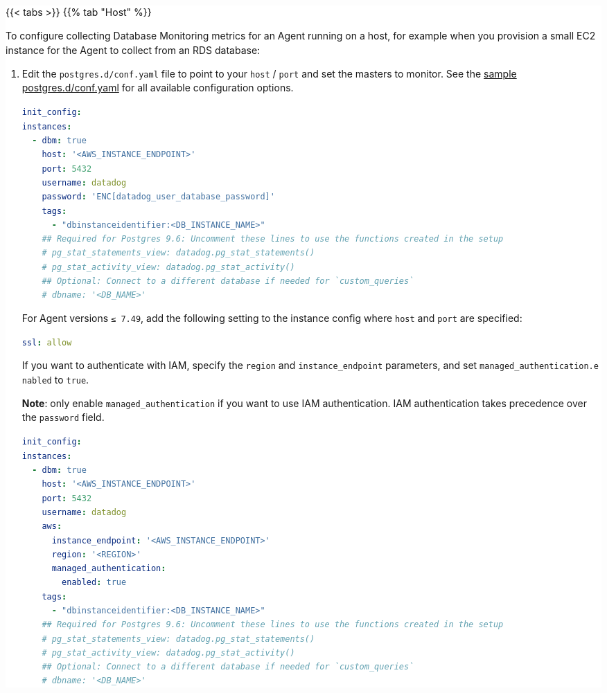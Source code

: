 {{< tabs >}}
{{% tab "Host" %}}

To configure collecting Database Monitoring metrics for an Agent running on a host, for example when you provision a small EC2 instance for the Agent to collect from an RDS database:

1. Edit the `postgres.d/conf.yaml` file to point to your `host` / `port` and set the masters to monitor. See the [sample postgres.d/conf.yaml][1] for all available configuration options.
   ```yaml
   init_config:
   instances:
     - dbm: true
       host: '<AWS_INSTANCE_ENDPOINT>'
       port: 5432
       username: datadog
       password: 'ENC[datadog_user_database_password]'
       tags:
         - "dbinstanceidentifier:<DB_INSTANCE_NAME>"
       ## Required for Postgres 9.6: Uncomment these lines to use the functions created in the setup
       # pg_stat_statements_view: datadog.pg_stat_statements()
       # pg_stat_activity_view: datadog.pg_stat_activity()
       ## Optional: Connect to a different database if needed for `custom_queries`
       # dbname: '<DB_NAME>'
   ```

   For Agent versions `≤ 7.49`, add the following setting to the instance config where `host` and `port` are specified:

   ```yaml
   ssl: allow
   ```

   If you want to authenticate with IAM, specify the `region` and `instance_endpoint` parameters, and set `managed_authentication.enabled` to `true`.

   **Note**: only enable `managed_authentication` if you want to use IAM authentication. IAM authentication takes precedence over the `password` field.

   ```yaml
   init_config:
   instances:
     - dbm: true
       host: '<AWS_INSTANCE_ENDPOINT>'
       port: 5432
       username: datadog
       aws:
         instance_endpoint: '<AWS_INSTANCE_ENDPOINT>'
         region: '<REGION>'
         managed_authentication:
           enabled: true
       tags:
         - "dbinstanceidentifier:<DB_INSTANCE_NAME>"
       ## Required for Postgres 9.6: Uncomment these lines to use the functions created in the setup
       # pg_stat_statements_view: datadog.pg_stat_statements()
       # pg_stat_activity_view: datadog.pg_stat_activity()
       ## Optional: Connect to a different database if needed for `custom_queries`
       # dbname: '<DB_NAME>'
   ```


[1]: https://github.com/DataDog/integrations-core/blob/master/postgres/datadog_checks/postgres/data/conf.yaml.example
[2]: /ja/agent/configuration/agent-commands/#start-stop-and-restart-the-agent
[3]: /ja/database_monitoring/guide/managed_authentication
[1]: /ja/agent/docker/integrations/?tab=docker
[2]: /ja/agent/configuration/secrets-management
[3]: /ja/agent/faq/template_variables/
[1]: https://app.datadoghq.com/organization-settings/api-keys
[2]: /ja/getting_started/site
[3]: /ja/containers/kubernetes/installation/?tab=helm#installation
[1]: /ja/agent/cluster_agent
[2]: /ja/agent/cluster_agent/clusterchecks/
[3]: https://helm.sh
[4]: /ja/agent/configuration/secrets-management
[1]: /ja/database_monitoring/agent_integration_overhead/?tab=postgres
[2]: /ja/database_monitoring/data_collected/#sensitive-information
[3]: https://app.datadoghq.com/integrations/amazon-web-services
[4]: https://www.postgresql.org/docs/current/config-setting.html
[5]: https://docs.aws.amazon.com/AmazonRDS/latest/UserGuide/USER_WorkingWithParamGroups.html
[6]: https://www.postgresql.org/docs/current/pgstatstatements.html
[7]: /ja/integrations/faq/postgres-custom-metric-collection-explained/
[8]: https://www.postgresql.org/docs/current/app-psql.html
[9]: /ja/database_monitoring/guide/managed_authentication
[10]: https://app.datadoghq.com/account/settings/agent/latest
[11]: /ja/agent/configuration/agent-commands/#agent-status-and-information
[12]: https://app.datadoghq.com/databases
[13]: /ja/integrations/amazon_rds
[14]: /ja/database_monitoring/troubleshooting/?tab=postgres